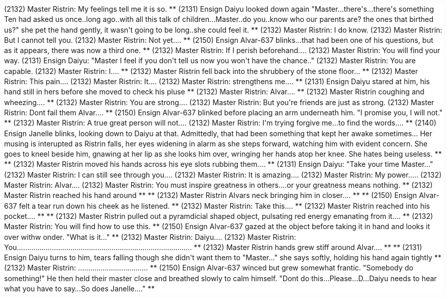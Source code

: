 (2132) Master Ristrin: My feelings tell me it is so.
** (2131) Ensign Daiyu looked down again &quot;Master&#8230;there&#39;s&#8230;there&#39;s something Ten had asked us once..long ago..with all this talk of children&#8230;Master..do you..know who our parents are? the ones that birthed us?&quot; she pet the hand gently, it wasn&#39;t going to be long..she could feel it. **
(2132) Master Ristrin: I do know.
(2132) Master Ristrin: But I cannot tell you.
(2132) Master Ristrin: Not yet&#8230;.
** (2150) Ensign Alvar-637 blinks&#8230;that had been one of his questions, but as it appears, there was now a third one. **
(2132) Master Ristrin: If I perish beforehand&#8230;.
(2132) Master Ristrin: You will find your way.
(2131) Ensign Daiyu: &quot;Master I feel if you don&#39;t tell us now you won&#39;t have the chance..&quot;
(2132) Master Ristrin: You are capable.
(2132) Master Ristrin: I&#8230;.
** (2132) Master Ristrin fell back into the shrubbery of the stone floor&#8230; **
(2132) Master Ristrin: This pain&#8230;.
(2132) Master Ristrin: It&#8230;.
(2132) Master Ristrin: strengthens me&#8230;.
** (2131) Ensign Daiyu stared at him, his hand still in hers before she moved to check his pluse **
(2132) Master Ristrin: Alvar&#8230;.
** (2132) Master Ristrin coughing and wheezing&#8230;. **
(2132) Master Ristrin: You are strong&#8230;.
(2132) Master Ristrin: But you&#39;re friends are just as strong.
(2132) Master Ristrin: Dont fail them Alvar&#8230;.
** (2150) Ensign Alvar-637 blinked before placing an arm underneath him. &quot;I promise you, I will not.&quot; **
(2132) Master Ristrin: A true great person will not&#8230;.
(2132) Master Ristrin: I&#39;m trying forgive me&#8230;to find the words&#8230;.
** (2140) Ensign Janelle blinks, looking down to Daiyu at that. Admittedly, that had been something that kept her awake sometimes&#8230; Her musing is interupted as Ristrin falls, her eyes widening in alarm as she steps forward, watching him with evident concern. She goes to kneel beside him, gnawing at her lip as she looks him over, wringing her hands atop her knee. She hates being useless. **
** (2132) Master Ristrin moved his hands across his eye slots rubbing them&#8230;. **
(2131) Ensign Daiyu: &quot;Take your time Master&#8230;&quot;
(2132) Master Ristrin: I can still see through you&#8230;.
(2132) Master Ristrin: It is amazing&#8230;.
(2132) Master Ristrin: My power&#8230;..
(2132) Master Ristrin: Alvar&#8230;.
(2132) Master Ristrin: You must inspire greatness in others&#8230;.or your greatness means nothing.
** (2132) Master Ristrin reached his hand around **
** (2132) Master Ristrin Alvars neck bringing him in closer&#8230;. **
** (2150) Ensign Alvar-637 felt a tear run down his cheek as he listened. **
(2132) Master Ristrin: Take this&#8230;.
** (2132) Master Ristrin reached into his pocket&#8230;. **
** (2132) Master Ristrin pulled out a pyramdicial shaped object, pulsating red energy emanating from it&#8230;. **
(2132) Master Ristrin: You will find how to use this.
** (2150) Ensign Alvar-637 gazed at the object before taking it in hand and looks it over withw onder. &quot;What is it&#8230;&quot; **
(2132) Master Ristrin: Daiyu&#8230;.
(2132) Master Ristrin: You&#8230;&#8230;&#8230;&#8230;&#8230;&#8230;&#8230;&#8230;&#8230;&#8230;&#8230;&#8230;&#8230;&#8230;&#8230;&#8230;&#8230;&#8230;&#8230;&#8230;&#8230;&#8230;&#8230;&#8230;&#8230;&#8230;&#8230;&#8230;.
** (2132) Master Ristrin hands grew stiff around Alvar&#8230;. **
** (2131) Ensign Daiyu turns to him, tears falling though she didn&#39;t want them to &quot;Master&#8230;&quot; she says softly, holding his hand again tightly **
(2132) Master Ristrin: &#8230;&#8230;&#8230;&#8230;&#8230;&#8230;&#8230;&#8230;&#8230;&#8230;&#8230;.
** (2150) Ensign Alvar-637 winced but grew somewhat frantic. &quot;Somebody do something!&quot; He then held their master close and breathed slowly to calm himself. &quot;Dont do this&#8230;Please&#8230;D&#8230;Daiyu needs to hear what you have to say&#8230;So does Janelle&#8230;.&quot; **